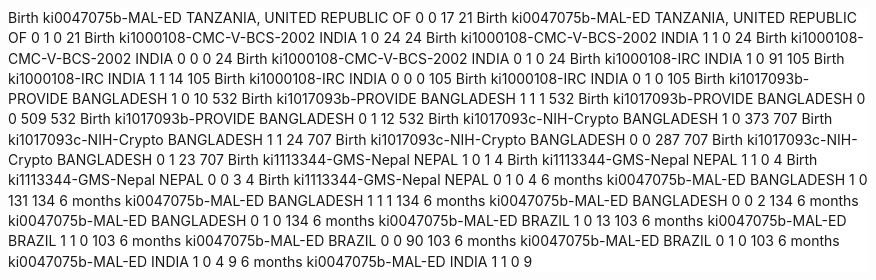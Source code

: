 Birth       ki0047075b-MAL-ED          TANZANIA, UNITED REPUBLIC OF   0               0       17    21
Birth       ki0047075b-MAL-ED          TANZANIA, UNITED REPUBLIC OF   0               1        0    21
Birth       ki1000108-CMC-V-BCS-2002   INDIA                          1               0       24    24
Birth       ki1000108-CMC-V-BCS-2002   INDIA                          1               1        0    24
Birth       ki1000108-CMC-V-BCS-2002   INDIA                          0               0        0    24
Birth       ki1000108-CMC-V-BCS-2002   INDIA                          0               1        0    24
Birth       ki1000108-IRC              INDIA                          1               0       91   105
Birth       ki1000108-IRC              INDIA                          1               1       14   105
Birth       ki1000108-IRC              INDIA                          0               0        0   105
Birth       ki1000108-IRC              INDIA                          0               1        0   105
Birth       ki1017093b-PROVIDE         BANGLADESH                     1               0       10   532
Birth       ki1017093b-PROVIDE         BANGLADESH                     1               1        1   532
Birth       ki1017093b-PROVIDE         BANGLADESH                     0               0      509   532
Birth       ki1017093b-PROVIDE         BANGLADESH                     0               1       12   532
Birth       ki1017093c-NIH-Crypto      BANGLADESH                     1               0      373   707
Birth       ki1017093c-NIH-Crypto      BANGLADESH                     1               1       24   707
Birth       ki1017093c-NIH-Crypto      BANGLADESH                     0               0      287   707
Birth       ki1017093c-NIH-Crypto      BANGLADESH                     0               1       23   707
Birth       ki1113344-GMS-Nepal        NEPAL                          1               0        1     4
Birth       ki1113344-GMS-Nepal        NEPAL                          1               1        0     4
Birth       ki1113344-GMS-Nepal        NEPAL                          0               0        3     4
Birth       ki1113344-GMS-Nepal        NEPAL                          0               1        0     4
6 months    ki0047075b-MAL-ED          BANGLADESH                     1               0      131   134
6 months    ki0047075b-MAL-ED          BANGLADESH                     1               1        1   134
6 months    ki0047075b-MAL-ED          BANGLADESH                     0               0        2   134
6 months    ki0047075b-MAL-ED          BANGLADESH                     0               1        0   134
6 months    ki0047075b-MAL-ED          BRAZIL                         1               0       13   103
6 months    ki0047075b-MAL-ED          BRAZIL                         1               1        0   103
6 months    ki0047075b-MAL-ED          BRAZIL                         0               0       90   103
6 months    ki0047075b-MAL-ED          BRAZIL                         0               1        0   103
6 months    ki0047075b-MAL-ED          INDIA                          1               0        4     9
6 months    ki0047075b-MAL-ED          INDIA                          1               1        0     9